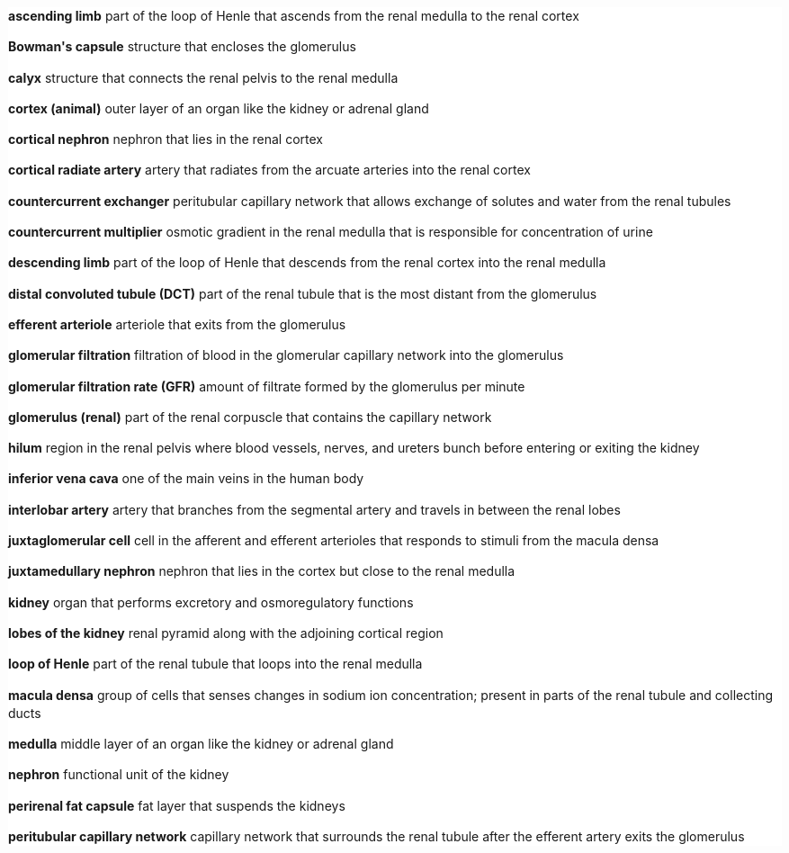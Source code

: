 **ascending limb** part of the loop of Henle that ascends from the renal medulla to the renal cortex

**Bowman's capsule** structure that encloses the glomerulus

**calyx** structure that connects the renal pelvis to the renal medulla

**cortex (animal)** outer layer of an organ like the kidney or adrenal gland

**cortical nephron** nephron that lies in the renal cortex

**cortical radiate artery** artery that radiates from the arcuate arteries into the renal cortex

**countercurrent exchanger** peritubular capillary network that allows exchange of solutes and water from the renal tubules

**countercurrent multiplier** osmotic gradient in the renal medulla that is responsible for concentration of urine

**descending limb** part of the loop of Henle that descends from the renal cortex into the renal medulla

**distal convoluted tubule (DCT)** part of the renal tubule that is the most distant from the glomerulus

**efferent arteriole** arteriole that exits from the glomerulus

**glomerular filtration** filtration of blood in the glomerular capillary network into the glomerulus

**glomerular filtration rate (GFR)** amount of filtrate formed by the glomerulus per minute

**glomerulus (renal)** part of the renal corpuscle that contains the capillary network

**hilum** region in the renal pelvis where blood vessels, nerves, and ureters bunch before entering or exiting the kidney

**inferior vena cava** one of the main veins in the human body

**interlobar artery** artery that branches from the segmental artery and travels in between the renal lobes

**juxtaglomerular cell** cell in the afferent and efferent arterioles that responds to stimuli from the macula densa

**juxtamedullary nephron** nephron that lies in the cortex but close to the renal medulla

**kidney** organ that performs excretory and osmoregulatory functions

**lobes of the kidney** renal pyramid along with the adjoining cortical region

**loop of Henle** part of the renal tubule that loops into the renal medulla

**macula densa** group of cells that senses changes in sodium ion concentration; present in parts of the renal tubule and collecting ducts

**medulla** middle layer of an organ like the kidney or adrenal gland

**nephron** functional unit of the kidney

**perirenal fat capsule** fat layer that suspends the kidneys

**peritubular capillary network** capillary network that surrounds the renal tubule after the efferent artery exits the glomerulus
